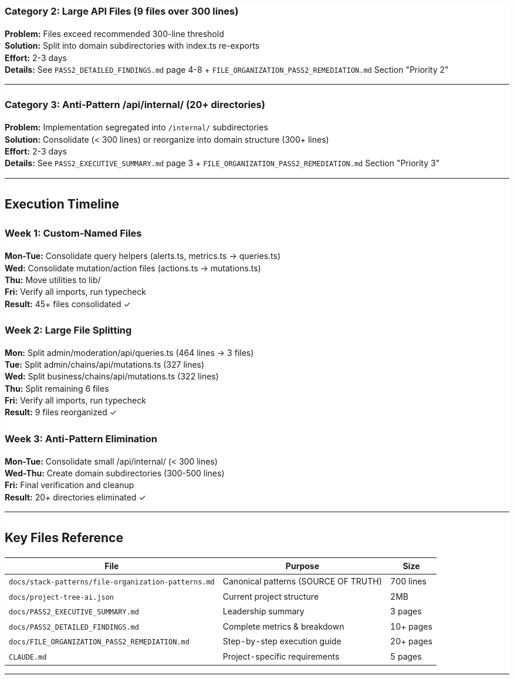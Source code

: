 
### Category 2: Large API Files (9 files over 300 lines)
**Problem:** Files exceed recommended 300-line threshold  
**Solution:** Split into domain subdirectories with index.ts re-exports  
**Effort:** 2-3 days  
**Details:** See `PASS2_DETAILED_FINDINGS.md` page 4-8 + `FILE_ORGANIZATION_PASS2_REMEDIATION.md` Section "Priority 2"

---

### Category 3: Anti-Pattern /api/internal/ (20+ directories)
**Problem:** Implementation segregated into `/internal/` subdirectories  
**Solution:** Consolidate (< 300 lines) or reorganize into domain structure (300+ lines)  
**Effort:** 2-3 days  
**Details:** See `PASS2_EXECUTIVE_SUMMARY.md` page 3 + `FILE_ORGANIZATION_PASS2_REMEDIATION.md` Section "Priority 3"

---

## Execution Timeline

### Week 1: Custom-Named Files
**Mon-Tue:** Consolidate query helpers (alerts.ts, metrics.ts → queries.ts)  
**Wed:** Consolidate mutation/action files (actions.ts → mutations.ts)  
**Thu:** Move utilities to lib/  
**Fri:** Verify all imports, run typecheck  
**Result:** 45+ files consolidated ✓

### Week 2: Large File Splitting
**Mon:** Split admin/moderation/api/queries.ts (464 lines → 3 files)  
**Tue:** Split admin/chains/api/mutations.ts (327 lines)  
**Wed:** Split business/chains/api/mutations.ts (322 lines)  
**Thu:** Split remaining 6 files  
**Fri:** Verify all imports, run typecheck  
**Result:** 9 files reorganized ✓

### Week 3: Anti-Pattern Elimination
**Mon-Tue:** Consolidate small /api/internal/ (< 300 lines)  
**Wed-Thu:** Create domain subdirectories (300-500 lines)  
**Fri:** Final verification and cleanup  
**Result:** 20+ directories eliminated ✓

---

## Key Files Reference

| File | Purpose | Size |
|------|---------|------|
| `docs/stack-patterns/file-organization-patterns.md` | Canonical patterns (SOURCE OF TRUTH) | 700 lines |
| `docs/project-tree-ai.json` | Current project structure | 2MB |
| `docs/PASS2_EXECUTIVE_SUMMARY.md` | Leadership summary | 3 pages |
| `docs/PASS2_DETAILED_FINDINGS.md` | Complete metrics & breakdown | 10+ pages |
| `docs/FILE_ORGANIZATION_PASS2_REMEDIATION.md` | Step-by-step execution guide | 20+ pages |
| `CLAUDE.md` | Project-specific requirements | 5 pages |

---